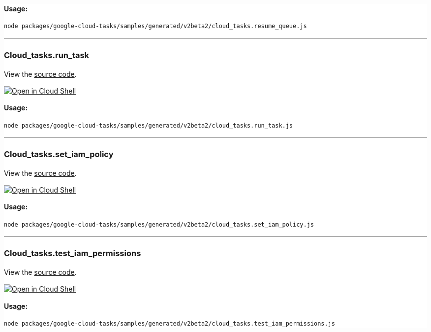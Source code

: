 __Usage:__


`node packages/google-cloud-tasks/samples/generated/v2beta2/cloud_tasks.resume_queue.js`


-----




### Cloud_tasks.run_task

View the [source code](https://github.com/googleapis/google-cloud-node/blob/main/packages/google-cloud-tasks/samples/generated/v2beta2/cloud_tasks.run_task.js).

[![Open in Cloud Shell][shell_img]](https://console.cloud.google.com/cloudshell/open?git_repo=https://github.com/googleapis/google-cloud-node&page=editor&open_in_editor=packages/google-cloud-tasks/samples/generated/v2beta2/cloud_tasks.run_task.js,samples/README.md)

__Usage:__


`node packages/google-cloud-tasks/samples/generated/v2beta2/cloud_tasks.run_task.js`


-----




### Cloud_tasks.set_iam_policy

View the [source code](https://github.com/googleapis/google-cloud-node/blob/main/packages/google-cloud-tasks/samples/generated/v2beta2/cloud_tasks.set_iam_policy.js).

[![Open in Cloud Shell][shell_img]](https://console.cloud.google.com/cloudshell/open?git_repo=https://github.com/googleapis/google-cloud-node&page=editor&open_in_editor=packages/google-cloud-tasks/samples/generated/v2beta2/cloud_tasks.set_iam_policy.js,samples/README.md)

__Usage:__


`node packages/google-cloud-tasks/samples/generated/v2beta2/cloud_tasks.set_iam_policy.js`


-----




### Cloud_tasks.test_iam_permissions

View the [source code](https://github.com/googleapis/google-cloud-node/blob/main/packages/google-cloud-tasks/samples/generated/v2beta2/cloud_tasks.test_iam_permissions.js).

[![Open in Cloud Shell][shell_img]](https://console.cloud.google.com/cloudshell/open?git_repo=https://github.com/googleapis/google-cloud-node&page=editor&open_in_editor=packages/google-cloud-tasks/samples/generated/v2beta2/cloud_tasks.test_iam_permissions.js,samples/README.md)

__Usage:__


`node packages/google-cloud-tasks/samples/generated/v2beta2/cloud_tasks.test_iam_permissions.js`


[//]: # "This README.md file is auto-generated, all changes to this file will be lost."
[//]: # "To regenerate it, use `python -m synthtool`."
[shell_img]: https://gstatic.com/cloudssh/images/open-btn.png
[shell_link]: https://console.cloud.google.com/cloudshell/open?git_repo=https://github.com/googleapis/google-cloud-node&page=editor&open_in_editor=samples/README.md
[product-docs]: https://cloud.google.com/tasks/docs/
